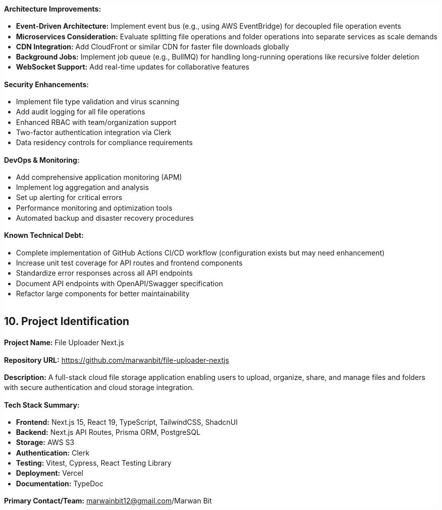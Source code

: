 **Architecture Improvements:**

- **Event-Driven Architecture:** Implement event bus (e.g., using AWS EventBridge) for decoupled file operation events
- **Microservices Consideration:** Evaluate splitting file operations and folder operations into separate services as scale demands
- **CDN Integration:** Add CloudFront or similar CDN for faster file downloads globally
- **Background Jobs:** Implement job queue (e.g., BullMQ) for handling long-running operations like recursive folder deletion
- **WebSocket Support:** Add real-time updates for collaborative features

**Security Enhancements:**

- Implement file type validation and virus scanning
- Add audit logging for all file operations
- Enhanced RBAC with team/organization support
- Two-factor authentication integration via Clerk
- Data residency controls for compliance requirements

**DevOps & Monitoring:**

- Add comprehensive application monitoring (APM)
- Implement log aggregation and analysis
- Set up alerting for critical errors
- Performance monitoring and optimization tools
- Automated backup and disaster recovery procedures

**Known Technical Debt:**

- Complete implementation of GitHub Actions CI/CD workflow (configuration exists but may need enhancement)
- Increase unit test coverage for API routes and frontend components
- Standardize error responses across all API endpoints
- Document API endpoints with OpenAPI/Swagger specification
- Refactor large components for better maintainability

## 10. Project Identification

**Project Name:** File Uploader Next.js

**Repository URL:** https://github.com/marwanbit/file-uploader-nextjs

**Description:** A full-stack cloud file storage application enabling users to upload, organize, share, and manage files and folders with secure authentication and cloud storage integration.

**Tech Stack Summary:**

- **Frontend:** Next.js 15, React 19, TypeScript, TailwindCSS, ShadcnUI
- **Backend:** Next.js API Routes, Prisma ORM, PostgreSQL
- **Storage:** AWS S3
- **Authentication:** Clerk
- **Testing:** Vitest, Cypress, React Testing Library
- **Deployment:** Vercel
- **Documentation:** TypeDoc

**Primary Contact/Team:** marwainbit12@gmail.com/Marwan Bit
